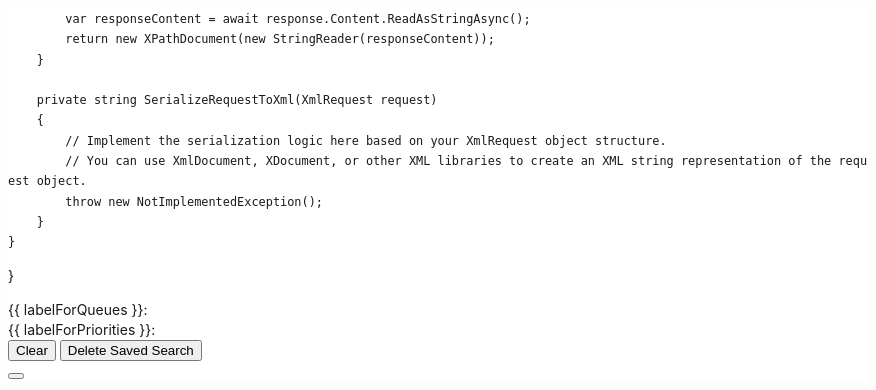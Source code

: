             var responseContent = await response.Content.ReadAsStringAsync();
            return new XPathDocument(new StringReader(responseContent));
        }

        private string SerializeRequestToXml(XmlRequest request)
        {
            // Implement the serialization logic here based on your XmlRequest object structure.
            // You can use XmlDocument, XDocument, or other XML libraries to create an XML string representation of the request object.
            throw new NotImplementedException();
        }
    }
}





<div class="container">
  <div class="row">
    <div class="col">
      <label>{{ labelForQueues }}:</label>
      <app-dropdowns
        [isVisible]="showDropdowns"
        [options]="availableReportQueueOptions"
        [selectedValue]="defaultValueforQueue"
        (change)="onDropdownSelectionChanged($event)"
      ></app-dropdowns>
    </div>
    <div class="col">
      <label>{{ labelForPriorities }}:</label>
      <app-dropdowns
        [isVisible]="showDropdowns"
        [selectedValue]="defaultvalueforPriority"
        [options]="priorityOptions"
        (change)="onDropdownSelectionChanged($event)"
      ></app-dropdowns>
    </div>
    <div class="col d-flex justify-content-end">
      <div class="btn-group">
        <button
          type="button"
          class="btn btn-secondary"
          (click)="form.reset(); inValidReportName = false"
        >
          Clear
        </button>
        <button
          type="button"
          class="btn btn-secondary"
          (click)="deleteSearchCache()"
        >
          Delete Saved Search
        </button>
      </div>
      <button
        type="button"
        class="btn btn-primary ms-3"
        (click)="toggleDropdowns()"
        [disabled]="loadSpinnerService.loading$ | async"
      >
        <span
          *ngIf="loadSpinnerService.loading$ | async"
          class="spinner-border spinner-border-sm me-2"
          role="status"
          aria-hidden="true"